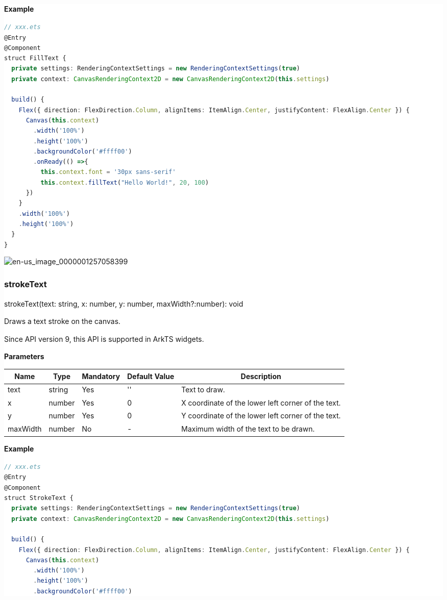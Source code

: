 **Example**

  ```ts
  // xxx.ets
  @Entry
  @Component
  struct FillText {
    private settings: RenderingContextSettings = new RenderingContextSettings(true)
    private context: CanvasRenderingContext2D = new CanvasRenderingContext2D(this.settings)

    build() {
      Flex({ direction: FlexDirection.Column, alignItems: ItemAlign.Center, justifyContent: FlexAlign.Center }) {
        Canvas(this.context)
          .width('100%')
          .height('100%')
          .backgroundColor('#ffff00')
          .onReady(() =>{
            this.context.font = '30px sans-serif'
            this.context.fillText("Hello World!", 20, 100)
        })
      }
      .width('100%')
      .height('100%')
    }
  }
  ```

  ![en-us_image_0000001257058399](figures/en-us_image_0000001257058399.png)


### strokeText

strokeText(text: string, x: number, y: number, maxWidth?:number): void

Draws a text stroke on the canvas.

Since API version 9, this API is supported in ArkTS widgets.

**Parameters**

| Name      | Type    | Mandatory  | Default Value | Description             |
| -------- | ------ | ---- | ---- | --------------- |
| text     | string | Yes   | ''   | Text to draw.     |
| x        | number | Yes   | 0    | X coordinate of the lower left corner of the text.|
| y        | number | Yes   | 0    | Y coordinate of the lower left corner of the text.|
| maxWidth | number | No   | -    | Maximum width of the text to be drawn. |

**Example**

  ```ts
  // xxx.ets
  @Entry
  @Component
  struct StrokeText {
    private settings: RenderingContextSettings = new RenderingContextSettings(true)
    private context: CanvasRenderingContext2D = new CanvasRenderingContext2D(this.settings)

    build() {
      Flex({ direction: FlexDirection.Column, alignItems: ItemAlign.Center, justifyContent: FlexAlign.Center }) {
        Canvas(this.context)
          .width('100%')
          .height('100%')
          .backgroundColor('#ffff00')
  ```